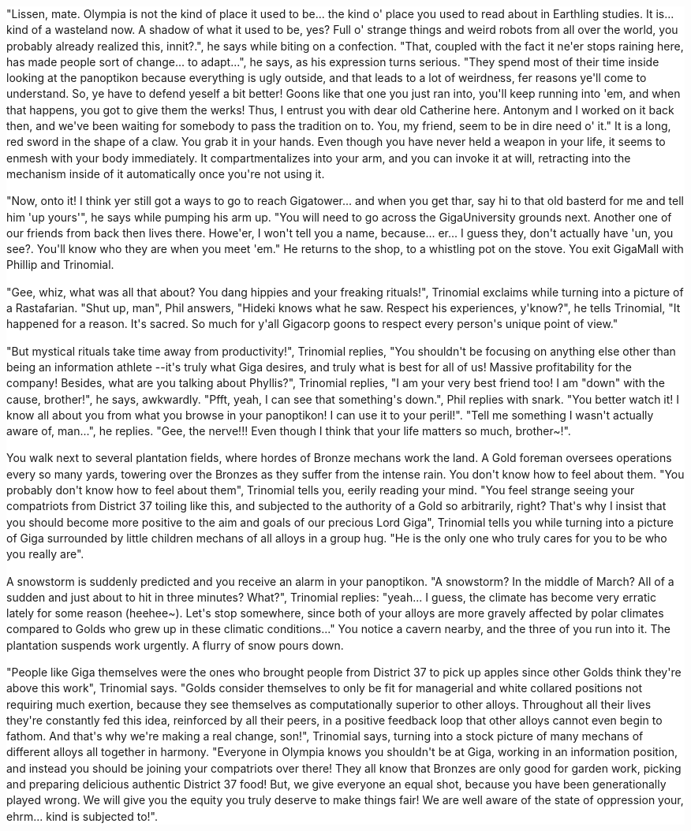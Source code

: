 "Lissen, mate. Olympia is not the kind of place it used to be... the kind o' place you used to read about in Earthling studies. It is... kind of a wasteland now. A shadow of what it used to be, yes? Full o' strange things and weird robots from all over the world, you probably already realized this, innit?.", he says while biting on a confection. "That, coupled with the fact it ne'er stops raining here, has made people sort of change... to adapt...", he says, as his expression turns serious. "They spend most of their time inside looking at the panoptikon because everything is ugly outside, and that leads to a lot of weirdness, fer reasons ye'll come to understand. So, ye have to defend yeself a bit better! Goons like that one you just ran into, you'll keep running into 'em, and when that happens, you got to give them the werks! Thus, I entrust you with dear old Catherine here. Antonym and I worked on it back then, and we've been waiting for somebody to pass the tradition on to. You, my friend, seem to be in dire need o' it." It is a long, red sword in the shape of a claw. You grab it in your hands. Even though you have never held a weapon in your life, it seems to enmesh with your body immediately. It compartmentalizes into your arm, and you can invoke it at will, retracting into the mechanism inside of it automatically once you're not using it.

"Now, onto it! I think yer still got a ways to go to reach Gigatower... and when you get thar, say hi to that old basterd for me and tell him 'up yours'", he says while pumping his arm up. "You will need to go across the GigaUniversity grounds next. Another one of our friends from back then lives there. Howe'er, I won't tell you a name, because... er... I guess they, don't actually have 'un, you see?. You'll know who they are when you meet 'em." He returns to the shop, to a whistling pot on the stove. You exit GigaMall with Phillip and Trinomial.

"Gee, whiz, what was all that about? You dang hippies and your freaking rituals!", Trinomial exclaims while turning into a picture of a Rastafarian. "Shut up, man", Phil answers, "Hideki knows what he saw. Respect his experiences, y'know?", he tells Trinomial, "It happened for a reason. It's sacred. So much for y'all Gigacorp goons to respect every person's unique point of view."

"But mystical rituals take time away from productivity!", Trinomial replies, "You shouldn't be focusing on anything else other than being an information athlete --it's truly what Giga desires, and truly what is best for all of us! Massive profitability for the company! Besides, what are you talking about Phyllis?", Trinomial replies, "I am your very best friend too! I am "down" with the cause, brother!", he says, awkwardly. "Pfft, yeah, I can see that something's down.", Phil replies with snark. "You better watch it! I know all about you from what you browse in your panoptikon! I can use it to your peril!". "Tell me something I wasn't actually aware of, man...", he replies. "Gee, the nerve!!! Even though I think that your life matters so much, brother\~!".

You walk next to several plantation fields, where hordes of Bronze mechans work the land. A Gold foreman oversees operations every so many yards, towering over the Bronzes as they suffer from the intense rain. You don't know how to feel about them. "You probably don't know how to feel about them", Trinomial tells you, eerily reading your mind. "You feel strange seeing your compatriots from District 37 toiling like this, and subjected to the authority of a Gold so arbitrarily, right? That's why I insist that you should become more positive to the aim and goals of our precious Lord Giga", Trinomial tells you while turning into a picture of Giga surrounded by little children mechans of all alloys in a group hug. "He is the only one who truly cares for you to be who you really are".

A snowstorm is suddenly predicted and you receive an alarm in your panoptikon. "A snowstorm? In the middle of March? All of a sudden and just about to hit in three minutes? What?", Trinomial replies: "yeah... I guess, the climate has become very erratic lately for some reason (heehee\~). Let's stop somewhere, since both of your alloys are more gravely affected by polar climates compared to Golds who grew up in these climatic conditions..." You notice a cavern nearby, and the three of you run into it. The plantation suspends work urgently. A flurry of snow pours down.

"People like Giga themselves were the ones who brought people from District 37 to pick up apples since other Golds think they're above this work", Trinomial says. "Golds consider themselves to only be fit for managerial and white collared positions not requiring much exertion, because they see themselves as computationally superior to other alloys. Throughout all their lives they're constantly fed this idea, reinforced by all their peers, in a positive feedback loop that other alloys cannot even begin to fathom. And that's why we're making a real change, son!", Trinomial says, turning into a stock picture of many mechans of different alloys all together in harmony. "Everyone in Olympia knows you shouldn't be at Giga, working in an information position, and instead you should be joining your compatriots over there! They all know that Bronzes are only good for garden work, picking and preparing delicious authentic District 37 food! But, we give everyone an equal shot, because you have been generationally played wrong. We will give you the equity you truly deserve to make things fair! We are well aware of the state of oppression your, ehrm... kind is subjected to!".
